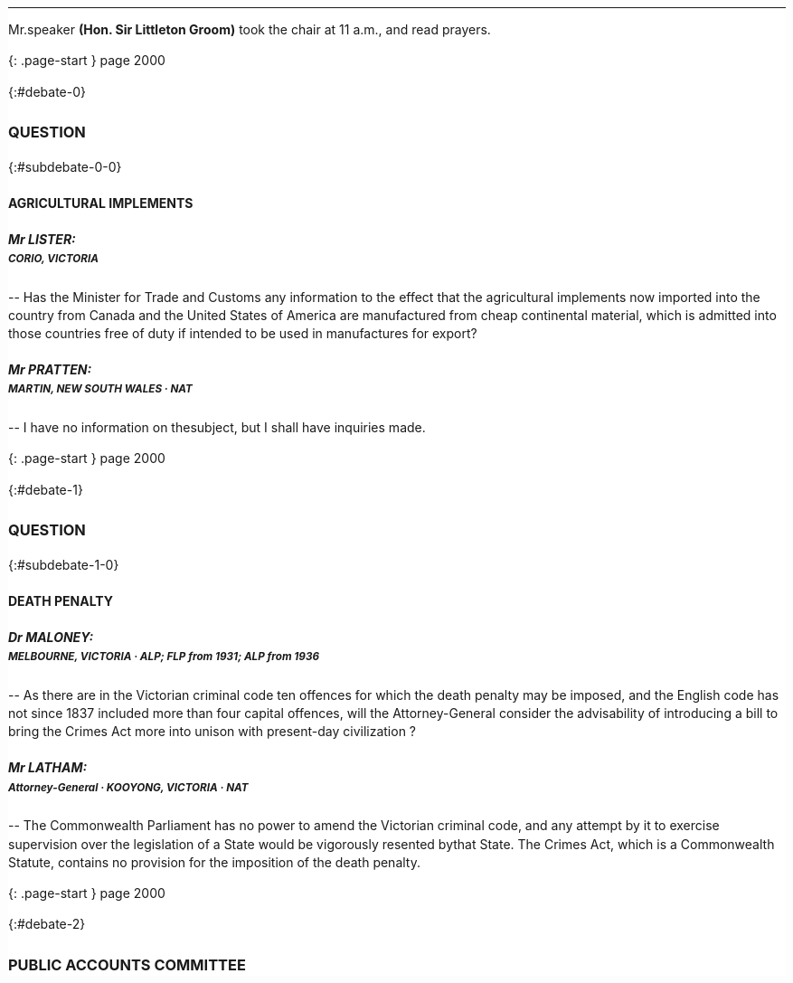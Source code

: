 
----

Mr.speaker  **(Hon. Sir Littleton Groom)**  took the chair at 11 a.m., and read prayers. 

{: .page-start }
page 2000

{:#debate-0}
### QUESTION

{:#subdebate-0-0}
#### AGRICULTURAL IMPLEMENTS

##### Mr LISTER:<br><small class="text-muted">CORIO, VICTORIA</small>

-- Has the Minister for Trade and Customs any information to the effect that the agricultural implements now imported into the country from Canada and the United States of America are manufactured from cheap continental material, which is admitted into those countries free of duty if intended to be used in manufactures for export? 

##### Mr PRATTEN:<br><small class="text-muted">MARTIN, NEW SOUTH WALES &middot; NAT</small>

-- I have no information on thesubject, but I shall have inquiries made. 

{: .page-start }
page 2000

{:#debate-1}
### QUESTION

{:#subdebate-1-0}
#### DEATH PENALTY

##### Dr MALONEY:<br><small class="text-muted">MELBOURNE, VICTORIA &middot; ALP; FLP from 1931; ALP from 1936</small>

-- As there are in the Victorian criminal code ten offences for which the death penalty may be imposed, and the English code has not since 1837 included more than four capital offences, will the Attorney-General consider the advisability of introducing a bill to bring the Crimes Act more into unison with present-day civilization ? 

##### Mr LATHAM:<br><small class="text-muted">Attorney-General &middot; KOOYONG, VICTORIA &middot; NAT</small>

-- The Commonwealth Parliament has no power to amend the Victorian criminal code, and any attempt by it to exercise supervision over the legislation of a State would be vigorously resented bythat State. The Crimes Act, which is a Commonwealth Statute, contains no provision for the imposition of the death penalty. 

{: .page-start }
page 2000

{:#debate-2}
### PUBLIC ACCOUNTS COMMITTEE
